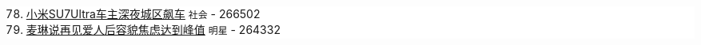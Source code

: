 78. [小米SU7Ultra车主深夜城区飙车](https://m.weibo.cn/search?containerid=100103type%3D1%26t%3D10%26q%3D%23%E5%B0%8F%E7%B1%B3SU7Ultra%E8%BD%A6%E4%B8%BB%E6%B7%B1%E5%A4%9C%E5%9F%8E%E5%8C%BA%E9%A3%99%E8%BD%A6%23&stream_entry_id=31&isnewpage=1&extparam=seat%3D1%26band_rank%3D13%26filter_type%3Drealtimehot%26realpos%3D13%26pos%3D12%26cate%3D5001%26dgr%3D0%26lcate%3D5001%26stream_entry_id%3D31%26q%3D%2523%25E5%25B0%258F%25E7%25B1%25B3SU7Ultra%25E8%25BD%25A6%25E4%25B8%25BB%25E6%25B7%25B1%25E5%25A4%259C%25E5%259F%258E%25E5%258C%25BA%25E9%25A3%2599%25E8%25BD%25A6%2523%26flag%3D2%26c_type%3D31%26display_time%3D1741484324%26pre_seqid%3D174148432407203312036121) `社会` - 266502
79. [麦琳说再见爱人后容貌焦虑达到峰值](https://m.weibo.cn/search?containerid=100103type%3D1%26t%3D10%26q%3D%23%E9%BA%A6%E7%90%B3%E8%AF%B4%E5%86%8D%E8%A7%81%E7%88%B1%E4%BA%BA%E5%90%8E%E5%AE%B9%E8%B2%8C%E7%84%A6%E8%99%91%E8%BE%BE%E5%88%B0%E5%B3%B0%E5%80%BC%23&stream_entry_id=31&isnewpage=1&extparam=seat%3D1%26realpos%3D22%26pos%3D21%26flag%3D1%26lcate%3D5001%26band_rank%3D22%26filter_type%3Drealtimehot%26stream_entry_id%3D31%26c_type%3D31%26q%3D%2523%25E9%25BA%25A6%25E7%2590%25B3%25E8%25AF%25B4%25E5%2586%258D%25E8%25A7%2581%25E7%2588%25B1%25E4%25BA%25BA%25E5%2590%258E%25E5%25AE%25B9%25E8%25B2%258C%25E7%2584%25A6%25E8%2599%2591%25E8%25BE%25BE%25E5%2588%25B0%25E5%25B3%25B0%25E5%2580%25BC%2523%26dgr%3D0%26cate%3D5001%26display_time%3D1741458394%26pre_seqid%3D174145839451003047735127) `明星` - 264332
